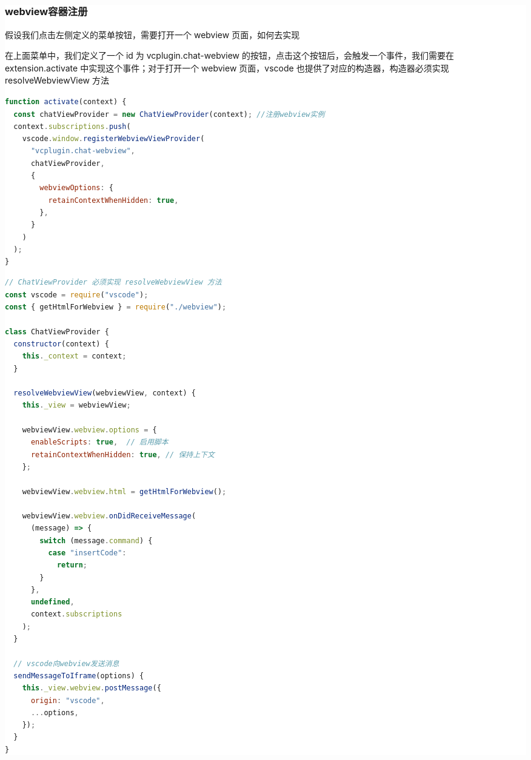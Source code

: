 ### webview容器注册

假设我们点击左侧定义的菜单按钮，需要打开一个 webview 页面，如何去实现

在上面菜单中，我们定义了一个 id 为 vcplugin.chat-webview 的按钮，点击这个按钮后，会触发一个事件，我们需要在 extension.activate 中实现这个事件；对于打开一个 webview 页面，vscode 也提供了对应的构造器，构造器必须实现 resolveWebviewView 方法

```js
function activate(context) {
  const chatViewProvider = new ChatViewProvider(context); //注册webview实例
  context.subscriptions.push(
    vscode.window.registerWebviewViewProvider(
      "vcplugin.chat-webview",
      chatViewProvider,
      {
        webviewOptions: {
          retainContextWhenHidden: true,
        },
      }
    )
  );
}
```

```js
// ChatViewProvider 必须实现 resolveWebviewView 方法
const vscode = require("vscode");
const { getHtmlForWebview } = require("./webview");

class ChatViewProvider {
  constructor(context) {
    this._context = context;
  }

  resolveWebviewView(webviewView, context) {
    this._view = webviewView;

    webviewView.webview.options = {
      enableScripts: true,  // 启用脚本
      retainContextWhenHidden: true, // 保持上下文
    };

    webviewView.webview.html = getHtmlForWebview();

    webviewView.webview.onDidReceiveMessage(
      (message) => {
        switch (message.command) {
          case "insertCode":
            return;
        }
      },
      undefined,
      context.subscriptions
    );
  }

  // vscode向webview发送消息
  sendMessageToIframe(options) {
    this._view.webview.postMessage({
      origin: "vscode",
      ...options,
    });
  }
}

```
